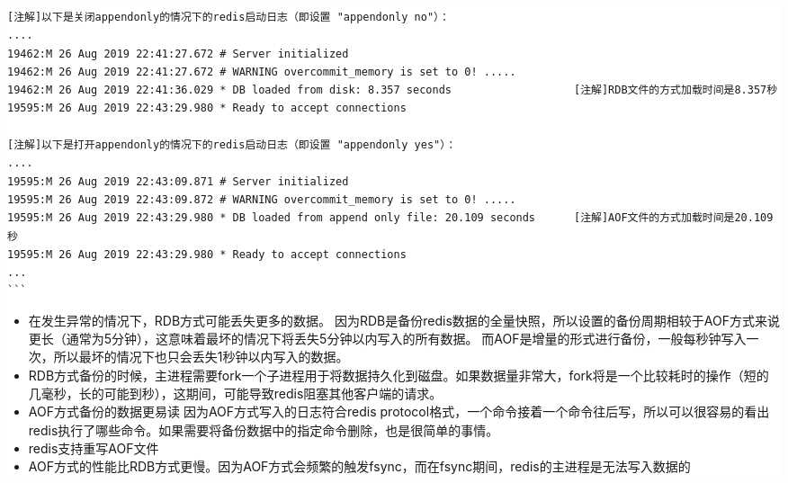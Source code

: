     [注解]以下是关闭appendonly的情况下的redis启动日志（即设置 "appendonly no"）：
    ....
    19462:M 26 Aug 2019 22:41:27.672 # Server initialized
    19462:M 26 Aug 2019 22:41:27.672 # WARNING overcommit_memory is set to 0! .....
    19462:M 26 Aug 2019 22:41:36.029 * DB loaded from disk: 8.357 seconds                   [注解]RDB文件的方式加载时间是8.357秒
    19595:M 26 Aug 2019 22:43:29.980 * Ready to accept connections

    [注解]以下是打开appendonly的情况下的redis启动日志（即设置 "appendonly yes"）：
    ....
    19595:M 26 Aug 2019 22:43:09.871 # Server initialized
    19595:M 26 Aug 2019 22:43:09.872 # WARNING overcommit_memory is set to 0! .....
    19595:M 26 Aug 2019 22:43:29.980 * DB loaded from append only file: 20.109 seconds      [注解]AOF文件的方式加载时间是20.109秒
    19595:M 26 Aug 2019 22:43:29.980 * Ready to accept connections
    ...
    ```
+ 在发生异常的情况下，RDB方式可能丢失更多的数据。
    因为RDB是备份redis数据的全量快照，所以设置的备份周期相较于AOF方式来说更长（通常为5分钟），这意味着最坏的情况下将丢失5分钟以内写入的所有数据。
    而AOF是增量的形式进行备份，一般每秒钟写入一次，所以最坏的情况下也只会丢失1秒钟以内写入的数据。
+ RDB方式备份的时候，主进程需要fork一个子进程用于将数据持久化到磁盘。如果数据量非常大，fork将是一个比较耗时的操作（短的几毫秒，长的可能到秒），这期间，可能导致redis阻塞其他客户端的请求。
+ AOF方式备份的数据更易读
    因为AOF方式写入的日志符合redis protocol格式，一个命令接着一个命令往后写，所以可以很容易的看出redis执行了哪些命令。如果需要将备份数据中的指定命令删除，也是很简单的事情。
+ redis支持重写AOF文件
+ AOF方式的性能比RDB方式更慢。因为AOF方式会频繁的触发fsync，而在fsync期间，redis的主进程是无法写入数据的
